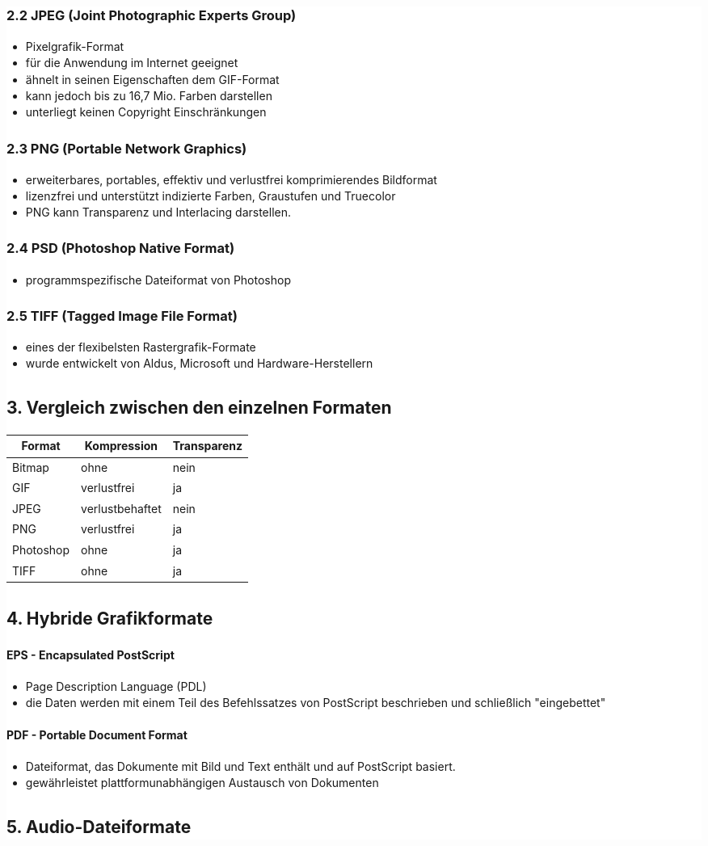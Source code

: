 ### 2.2  JPEG (Joint Photographic Experts Group)

- Pixelgrafik-Format 
- für die Anwendung im Internet geeignet
- ähnelt in seinen Eigenschaften dem GIF-Format 
- kann jedoch bis zu 16,7 Mio. Farben darstellen
- unterliegt keinen Copyright Einschränkungen

### 2.3 PNG (Portable Network Graphics)

- erweiterbares, portables, effektiv und verlustfrei komprimierendes Bildformat
- lizenzfrei und unterstützt indizierte Farben, Graustufen und Truecolor
- PNG kann Transparenz und Interlacing darstellen. 

### 2.4 PSD (Photoshop Native Format)

- programmspezifische Dateiformat von Photoshop

### 2.5 TIFF (Tagged Image File Format)

- eines der flexibelsten Rastergrafik-Formate
- wurde entwickelt von Aldus, Microsoft und Hardware-Herstellern

## 3. Vergleich zwischen den einzelnen Formaten

| Format    | Kompression     | Transparenz |
| --------- | --------------- | ----------- |
| Bitmap    | ohne            | nein        |
| GIF       | verlustfrei     | ja          |
| JPEG      | verlustbehaftet | nein        |
| PNG       | verlustfrei     | ja          |
| Photoshop | ohne            | ja          |
| TIFF      | ohne            | ja          |

## 4. Hybride Grafikformate

#### EPS - Encapsulated PostScript

- Page Description Language (PDL)
- die Daten werden mit einem Teil des Befehlssatzes von PostScript beschrieben und schließlich "eingebettet"

#### PDF - Portable Document Format

- Dateiformat, das Dokumente mit Bild und Text enthält und auf PostScript basiert. 
- gewährleistet plattformunabhängigen Austausch von Dokumenten

## 5. Audio-Dateiformate
